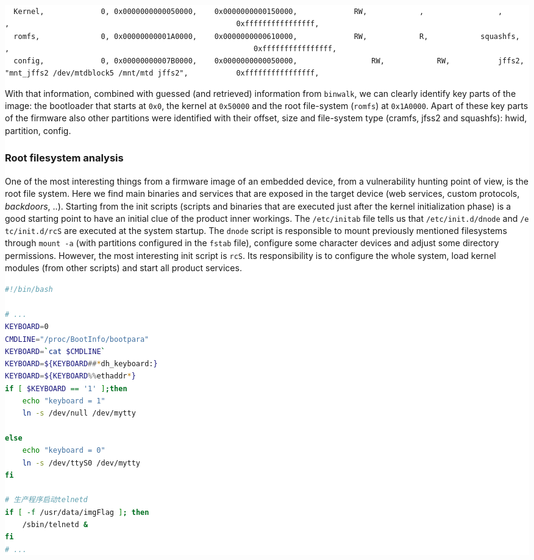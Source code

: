 ```plain
  Kernel,             0, 0x0000000000050000,    0x0000000000150000,             RW,            ,                 ,               ,                                                    0xffffffffffffffff,
  romfs,              0, 0x00000000001A0000,    0x0000000000610000,             RW,            R,            squashfs,       ,                                                        0xffffffffffffffff,
  config,             0, 0x00000000007B0000,    0x0000000000050000,                 RW,            RW,           jffs2,          "mnt_jffs2 /dev/mtdblock5 /mnt/mtd jffs2",           0xffffffffffffffff,
```

With that information, combined with guessed (and retrieved) information from `binwalk`, we can clearly identify key parts of the image: the bootloader that starts at `0x0`, the kernel at `0x50000` and the root file-system (`romfs`) at `0x1A0000`. Apart of these key parts of the firmware also other partitions were identified with their offset, size and file-system type (cramfs, jfss2 and squashfs): hwid, partition, config.

### Root filesystem analysis
One of the most interesting things from a firmware image of an embedded device, from a vulnerability hunting point of view, is the root file system. Here we find main binaries and services that are exposed in the target device (web services, custom protocols, *backdoors*, ..). Starting from the init scripts (scripts and binaries that are executed just after the kernel initialization phase) is a good starting point to have an initial clue of the product inner workings. The `/etc/initab` file tells us that `/etc/init.d/dnode` and `/etc/init.d/rcS` are executed at the system startup. The `dnode` script is responsible to mount previously mentioned filesystems through `mount -a` (with partitions configured in the `fstab` file), configure some character devices and adjust some directory permissions. However, the most interesting init script is `rcS`. Its responsibility is to configure the whole system, load kernel modules (from other scripts) and start all product services.

```bash
#!/bin/bash

# ...
KEYBOARD=0
CMDLINE="/proc/BootInfo/bootpara"
KEYBOARD=`cat $CMDLINE`
KEYBOARD=${KEYBOARD##*dh_keyboard:}
KEYBOARD=${KEYBOARD%%ethaddr*}
if [ $KEYBOARD == '1' ];then
    echo "keyboard = 1"
    ln -s /dev/null /dev/mytty

else
    echo "keyboard = 0"
    ln -s /dev/ttyS0 /dev/mytty
fi

# 生产程序启动telnetd
if [ -f /usr/data/imgFlag ]; then
    /sbin/telnetd &
fi
# ...
```
